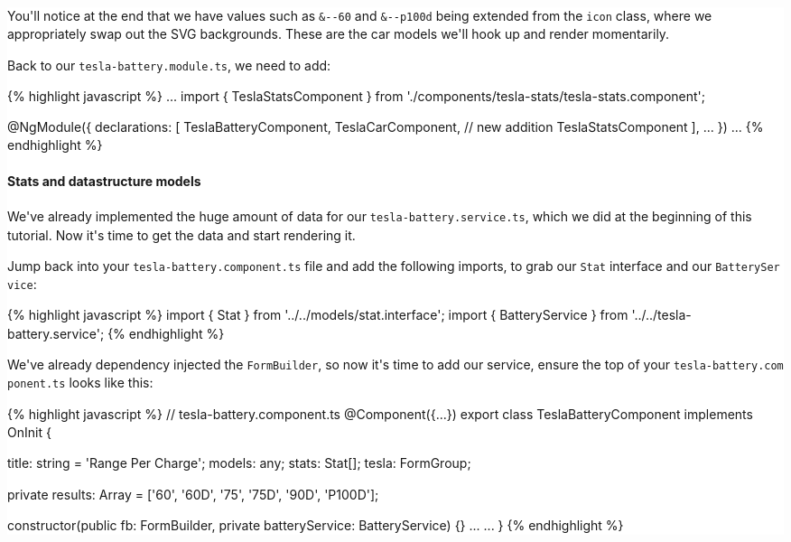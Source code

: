 
You'll notice at the end that we have values such as `&--60` and `&--p100d` being extended from the `icon` class, where we appropriately swap out the SVG backgrounds. These are the car models we'll hook up and render momentarily.

Back to our `tesla-battery.module.ts`, we need to add:

{% highlight javascript %}
...
import { TeslaStatsComponent } from './components/tesla-stats/tesla-stats.component';

@NgModule({
  declarations: [
    TeslaBatteryComponent,
    TeslaCarComponent,
    // new addition
    TeslaStatsComponent
  ],
  ...
})
...
{% endhighlight %}

#### Stats and datastructure models

We've already implemented the huge amount of data for our `tesla-battery.service.ts`, which we did at the beginning of this tutorial. Now it's time to get the data and start rendering it.

Jump back into your `tesla-battery.component.ts` file and add the following imports, to grab our `Stat` interface and our `BatteryService`:

{% highlight javascript %}
import { Stat } from '../../models/stat.interface';
import { BatteryService } from '../../tesla-battery.service';
{% endhighlight %}

We've already dependency injected the `FormBuilder`, so now it's time to add our service, ensure the top of your `tesla-battery.component.ts` looks like this:

{% highlight javascript %}
// tesla-battery.component.ts
@Component({...})
export class TeslaBatteryComponent implements OnInit {

  title: string = 'Range Per Charge';
  models: any;
  stats: Stat[];
  tesla: FormGroup;

  private results: Array<String> = ['60', '60D', '75', '75D', '90D', 'P100D'];

  constructor(public fb: FormBuilder, private batteryService: BatteryService) {}
  ...
  ...
}
{% endhighlight %}
